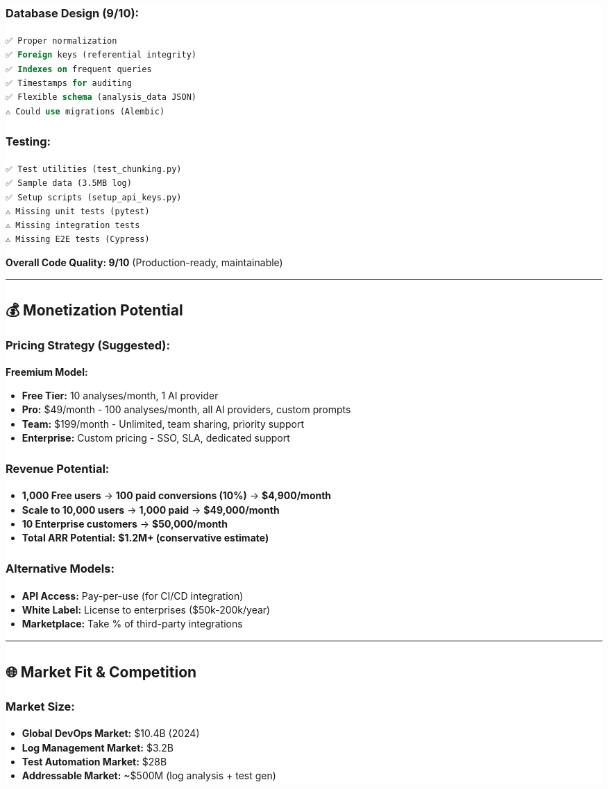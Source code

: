 ### **Database Design (9/10):**
```sql
✅ Proper normalization
✅ Foreign keys (referential integrity)
✅ Indexes on frequent queries
✅ Timestamps for auditing
✅ Flexible schema (analysis_data JSON)
⚠️ Could use migrations (Alembic)
```

### **Testing:**
```
✅ Test utilities (test_chunking.py)
✅ Sample data (3.5MB log)
✅ Setup scripts (setup_api_keys.py)
⚠️ Missing unit tests (pytest)
⚠️ Missing integration tests
⚠️ Missing E2E tests (Cypress)
```

**Overall Code Quality: 9/10** (Production-ready, maintainable)

---

## 💰 Monetization Potential

### **Pricing Strategy (Suggested):**

**Freemium Model:**
- **Free Tier:** 10 analyses/month, 1 AI provider
- **Pro:** $49/month - 100 analyses/month, all AI providers, custom prompts
- **Team:** $199/month - Unlimited, team sharing, priority support
- **Enterprise:** Custom pricing - SSO, SLA, dedicated support

### **Revenue Potential:**
- **1,000 Free users** → **100 paid conversions (10%)** → **$4,900/month**
- **Scale to 10,000 users** → **1,000 paid** → **$49,000/month**
- **10 Enterprise customers** → **$50,000/month**
- **Total ARR Potential:** **$1.2M+ (conservative estimate)**

### **Alternative Models:**
- **API Access:** Pay-per-use (for CI/CD integration)
- **White Label:** License to enterprises ($50k-200k/year)
- **Marketplace:** Take % of third-party integrations

---

## 🌐 Market Fit & Competition

### **Market Size:**
- **Global DevOps Market:** $10.4B (2024)
- **Log Management Market:** $3.2B
- **Test Automation Market:** $28B
- **Addressable Market:** ~$500M (log analysis + test gen)
